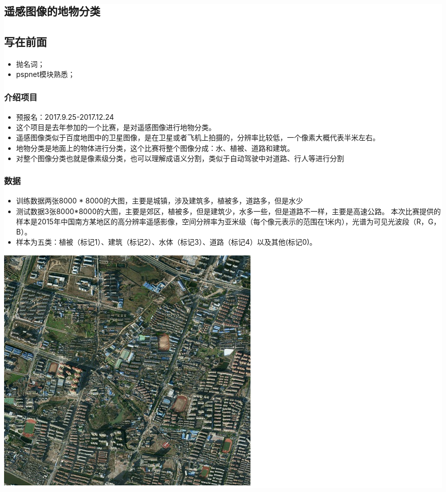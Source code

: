 ## 遥感图像的地物分类

## 写在前面

* 抛名词；
* pspnet模块熟悉；

### 介绍项目

* 预报名：2017.9.25-2017.12.24
* 这个项目是去年参加的一个比赛，是对遥感图像进行地物分类。
* 遥感图像类似于百度地图中的卫星图像，是在卫星或者飞机上拍摄的，分辨率比较低，一个像素大概代表半米左右。
* 地物分类是地面上的物体进行分类，这个比赛将整个图像分成：水、植被、道路和建筑。
* 对整个图像分类也就是像素级分类，也可以理解成语义分割，类似于自动驾驶中对道路、行人等进行分割



### 数据

* 训练数据两张8000 * 8000的大图，主要是城镇，涉及建筑多，植被多，道路多，但是水少
* 测试数据3张8000*8000的大图，主要是郊区，植被多，但是建筑少，水多一些，但是道路不一样，主要是高速公路。
本次比赛提供的样本是2015年中国南方某地区的高分辨率遥感影像，空间分辨率为亚米级（每个像元表示的范围在1米内），光谱为可见光波段（R，G，B）。
* 样本为五类：植被（标记1）、建筑（标记2）、水体（标记3）、道路（标记4）以及其他(标记0)。


![部分数据](readme/data_part_01.png)